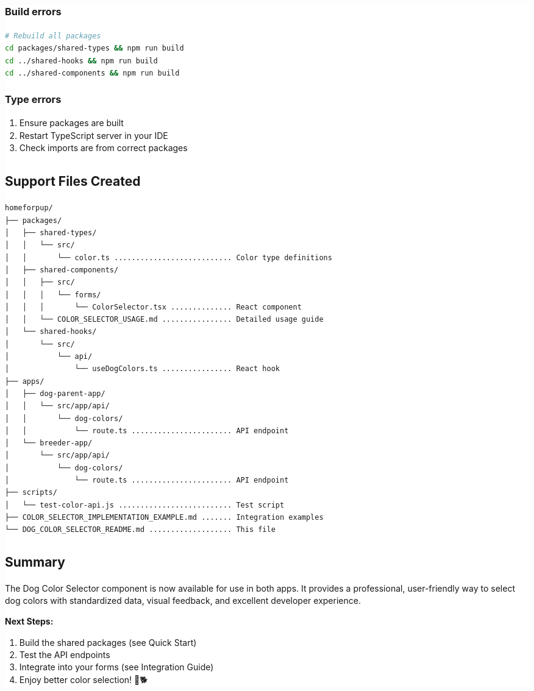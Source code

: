 ### Build errors
```bash
# Rebuild all packages
cd packages/shared-types && npm run build
cd ../shared-hooks && npm run build
cd ../shared-components && npm run build
```

### Type errors
1. Ensure packages are built
2. Restart TypeScript server in your IDE
3. Check imports are from correct packages

## Support Files Created

```
homeforpup/
├── packages/
│   ├── shared-types/
│   │   └── src/
│   │       └── color.ts ........................... Color type definitions
│   ├── shared-components/
│   │   ├── src/
│   │   │   └── forms/
│   │   │       └── ColorSelector.tsx .............. React component
│   │   └── COLOR_SELECTOR_USAGE.md ................ Detailed usage guide
│   └── shared-hooks/
│       └── src/
│           └── api/
│               └── useDogColors.ts ................ React hook
├── apps/
│   ├── dog-parent-app/
│   │   └── src/app/api/
│   │       └── dog-colors/
│   │           └── route.ts ....................... API endpoint
│   └── breeder-app/
│       └── src/app/api/
│           └── dog-colors/
│               └── route.ts ....................... API endpoint
├── scripts/
│   └── test-color-api.js .......................... Test script
├── COLOR_SELECTOR_IMPLEMENTATION_EXAMPLE.md ....... Integration examples
└── DOG_COLOR_SELECTOR_README.md ................... This file
```

## Summary

The Dog Color Selector component is now available for use in both apps. It provides a professional, user-friendly way to select dog colors with standardized data, visual feedback, and excellent developer experience.

**Next Steps:**
1. Build the shared packages (see Quick Start)
2. Test the API endpoints
3. Integrate into your forms (see Integration Guide)
4. Enjoy better color selection! 🎨🐕

